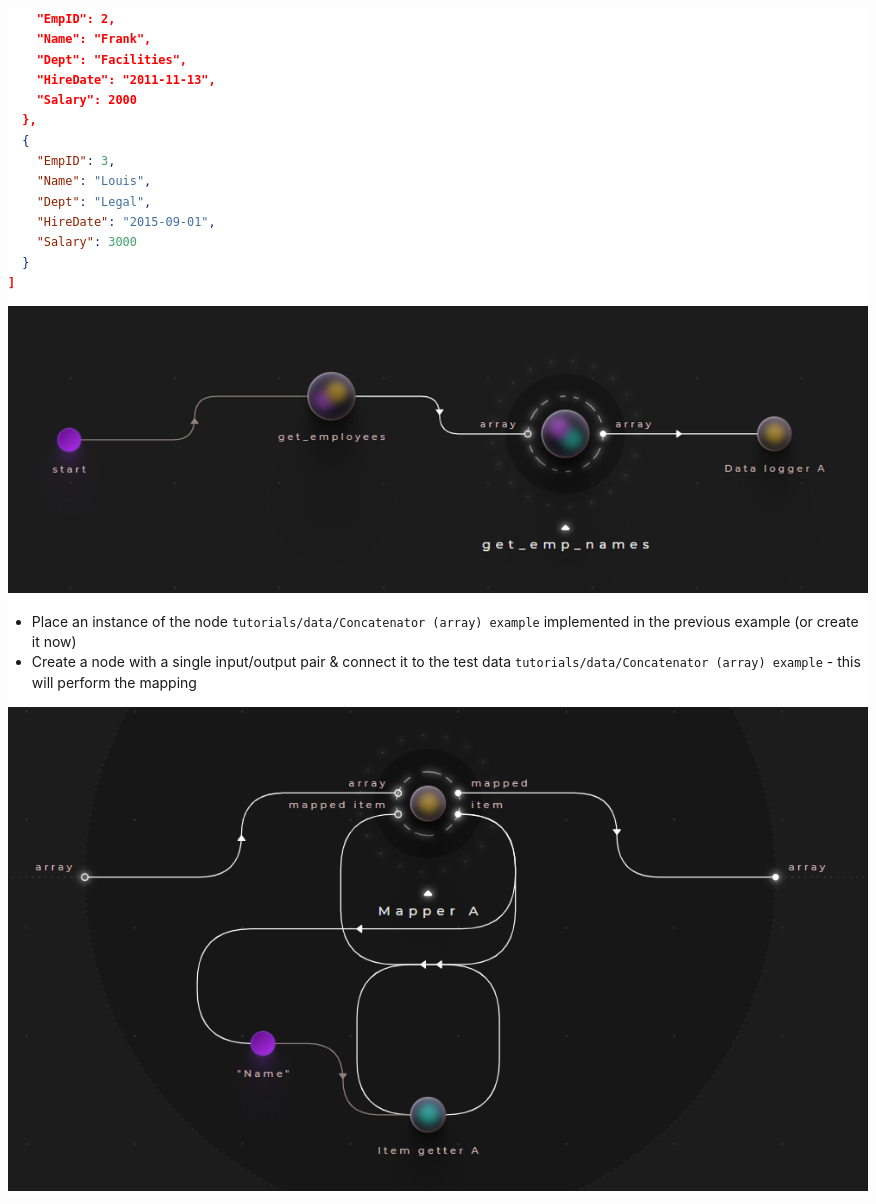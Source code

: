 ```json
    "EmpID": 2,
    "Name": "Frank",
    "Dept": "Facilities",
    "HireDate": "2011-11-13",
    "Salary": 2000
  },
  {
    "EmpID": 3,
    "Name": "Louis",
    "Dept": "Legal",
    "HireDate": "2015-09-01",
    "Salary": 3000
  }
]
```

![](images/2021-07-19-07-49-04.png)

- Place an instance of the node ```tutorials/data/Concatenator (array) example``` implemented in the previous example (or create it now)
- Create a node with a single input/output pair & connect it to the test data ```tutorials/data/Concatenator (array) example``` - this will perform the mapping

![](images/2021-07-19-07-50-00.png)
